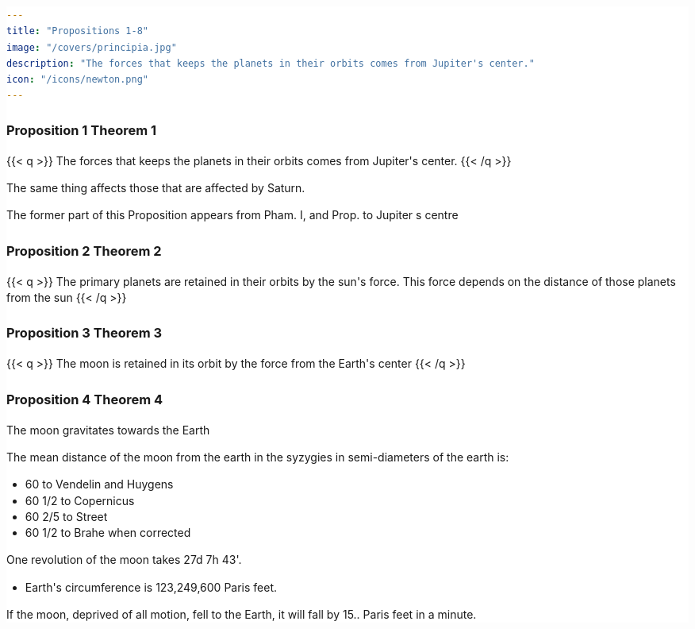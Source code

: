 ```yaml
---
title: "Propositions 1-8"
image: "/covers/principia.jpg"
description: "The forces that keeps the planets in their orbits comes from Jupiter's center."
icon: "/icons/newton.png"
---
```



### Proposition 1 Theorem 1

{{< q >}}
The forces that keeps the planets in their orbits comes from Jupiter's center. 
{{< /q >}}



The same thing affects those that are affected by Saturn. 

The former part of this Proposition appears from Pham. I, and Prop.
to Jupiter s centre


### Proposition 2 Theorem 2

{{< q >}}
The primary planets are retained in their orbits by the sun's force. This force depends on the distance of those planets from the sun 
{{< /q >}}


### Proposition 3 Theorem 3

{{< q >}}
The moon is retained in its orbit by the force from the Earth's center
{{< /q >}}









### Proposition 4 Theorem 4

The moon gravitates towards the Earth

The mean distance of the moon from the earth in the syzygies in semi-diameters of the earth is:
- 60 to Vendelin and Huygens
- 60 1/2 to Copernicus
- 60 2/5 to Street
- 60 1/2 to Brahe when corrected

One revolution of the moon takes 27d 7h 43'.
- Earth's circumference is 123,249,600 Paris feet. 

If the moon, deprived of all motion, fell to the Earth, it will fall by 15.. Paris feet in a minute. 
